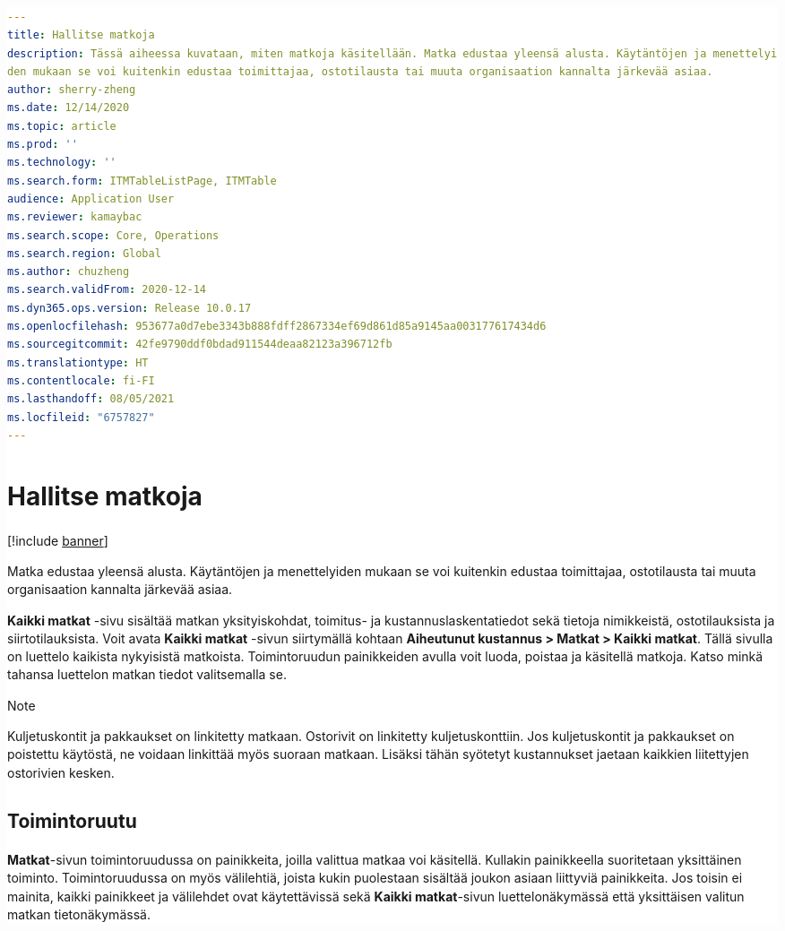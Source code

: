 ```yaml
---
title: Hallitse matkoja
description: Tässä aiheessa kuvataan, miten matkoja käsitellään. Matka edustaa yleensä alusta. Käytäntöjen ja menettelyiden mukaan se voi kuitenkin edustaa toimittajaa, ostotilausta tai muuta organisaation kannalta järkevää asiaa.
author: sherry-zheng
ms.date: 12/14/2020
ms.topic: article
ms.prod: ''
ms.technology: ''
ms.search.form: ITMTableListPage, ITMTable
audience: Application User
ms.reviewer: kamaybac
ms.search.scope: Core, Operations
ms.search.region: Global
ms.author: chuzheng
ms.search.validFrom: 2020-12-14
ms.dyn365.ops.version: Release 10.0.17
ms.openlocfilehash: 953677a0d7ebe3343b888fdff2867334ef69d861d85a9145aa003177617434d6
ms.sourcegitcommit: 42fe9790ddf0bdad911544deaa82123a396712fb
ms.translationtype: HT
ms.contentlocale: fi-FI
ms.lasthandoff: 08/05/2021
ms.locfileid: "6757827"
---
```

# <a name="manage-voyages"></a>Hallitse matkoja

[!include [banner](../../includes/banner.md)]

Matka edustaa yleensä alusta. Käytäntöjen ja menettelyiden mukaan se voi kuitenkin edustaa toimittajaa, ostotilausta tai muuta organisaation kannalta järkevää asiaa.

**Kaikki matkat** -sivu sisältää matkan yksityiskohdat, toimitus- ja kustannuslaskentatiedot sekä tietoja nimikkeistä, ostotilauksista ja siirtotilauksista. Voit avata **Kaikki matkat** -sivun siirtymällä kohtaan **Aiheutunut kustannus \> Matkat \> Kaikki matkat**. Tällä sivulla on luettelo kaikista nykyisistä matkoista. Toimintoruudun painikkeiden avulla voit luoda, poistaa ja käsitellä matkoja. Katso minkä tahansa luettelon matkan tiedot valitsemalla se.

> [!NOTE]
> Kuljetuskontit ja pakkaukset on linkitetty matkaan. Ostorivit on linkitetty kuljetuskonttiin. Jos kuljetuskontit ja pakkaukset on poistettu käytöstä, ne voidaan linkittää myös suoraan matkaan. Lisäksi tähän syötetyt kustannukset jaetaan kaikkien liitettyjen ostorivien kesken.

## <a name="action-pane"></a>Toimintoruutu

**Matkat**-sivun toimintoruudussa on painikkeita, joilla valittua matkaa voi käsitellä. Kullakin painikkeella suoritetaan yksittäinen toiminto. Toimintoruudussa on myös välilehtiä, joista kukin puolestaan sisältää joukon asiaan liittyviä painikkeita. Jos toisin ei mainita, kaikki painikkeet ja välilehdet ovat käytettävissä sekä **Kaikki matkat**-sivun luettelonäkymässä että yksittäisen valitun matkan tietonäkymässä.
